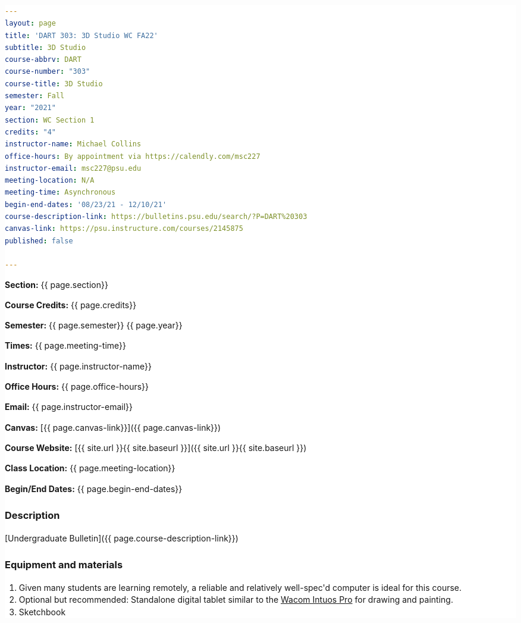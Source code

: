 ```yaml
---
layout: page
title: 'DART 303: 3D Studio WC FA22'
subtitle: 3D Studio
course-abbrv: DART
course-number: "303"
course-title: 3D Studio
semester: Fall
year: "2021"
section: WC Section 1
credits: "4"
instructor-name: Michael Collins
office-hours: By appointment via https://calendly.com/msc227
instructor-email: msc227@psu.edu
meeting-location: N/A
meeting-time: Asynchronous
begin-end-dates: '08/23/21 - 12/10/21'
course-description-link: https://bulletins.psu.edu/search/?P=DART%20303
canvas-link: https://psu.instructure.com/courses/2145875
published: false

---
```

**Section:** {{ page.section}}

**Course Credits:** {{ page.credits}}

**Semester:** {{ page.semester}} {{ page.year}}

**Times:** {{ page.meeting-time}}

**Instructor:** {{ page.instructor-name}}

**Office Hours:** {{ page.office-hours}}

**E­mail:** {{ page.instructor-email}}

**Canvas:** [{{ page.canvas-link}}]({{ page.canvas-link}})

**Course Website:** [{{ site.url }}{{ site.baseurl }}]({{ site.url }}{{ site.baseurl }})

**Class Location:** {{ page.meeting-location}}

**Begin/End Dates:** {{ page.begin-end-dates}}

### Description

[Undergraduate Bulletin]({{ page.course-description-link}})

### Equipment and materials

1. Given many students are learning remotely, a reliable and relatively well-spec'd computer is ideal for this course.
2. Optional but recommended: Standalone digital tablet similar to the [Wacom Intuos Pro](https://www.wacom.com/en-ar/products/pen-tablets/wacom-intuos-pro) for drawing and painting.
3. Sketchbook
